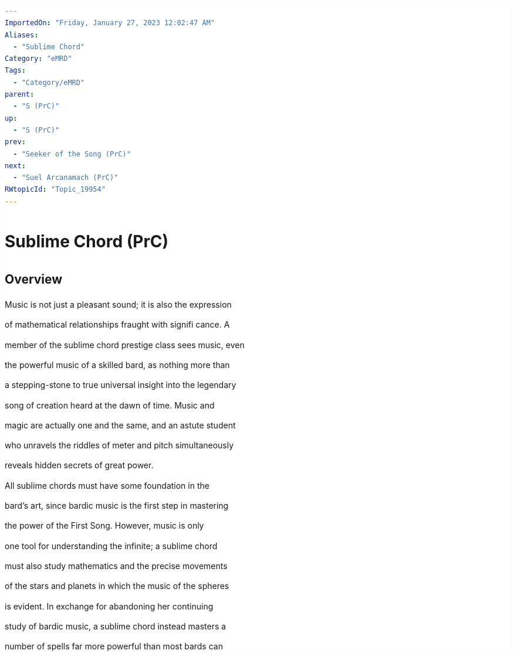 ```yaml
---
ImportedOn: "Friday, January 27, 2023 12:02:47 AM"
Aliases:
  - "Sublime Chord"
Category: "eMRD"
Tags:
  - "Category/eMRD"
parent:
  - "S (PrC)"
up:
  - "S (PrC)"
prev:
  - "Seeker of the Song (PrC)"
next:
  - "Suel Arcanamach (PrC)"
RWtopicId: "Topic_19954"
---
```

# Sublime Chord (PrC)
## Overview
Music is not just a pleasant sound; it is also the expression

of mathematical relationships fraught with signifi cance. A

member of the sublime chord prestige class sees music, even

the powerful music of a skilled bard, as nothing more than

a stepping-stone to true universal insight into the legendary

song of creation heard at the dawn of time. Music and

magic are actually one and the same, and an astute student

who unravels the riddles of meter and pitch simultaneously

reveals hidden secrets of great power.

All sublime chords must have some foundation in the

bard’s art, since bardic music is the first step in mastering

the power of the First Song. However, music is only

one tool for understanding the infinite; a sublime chord

must also study mathematics and the precise movements

of the stars and planets in which the music of the spheres

is evident. In exchange for abandoning her continuing

study of bardic music, a sublime chord instead masters a

number of spells far more powerful than most bards can
